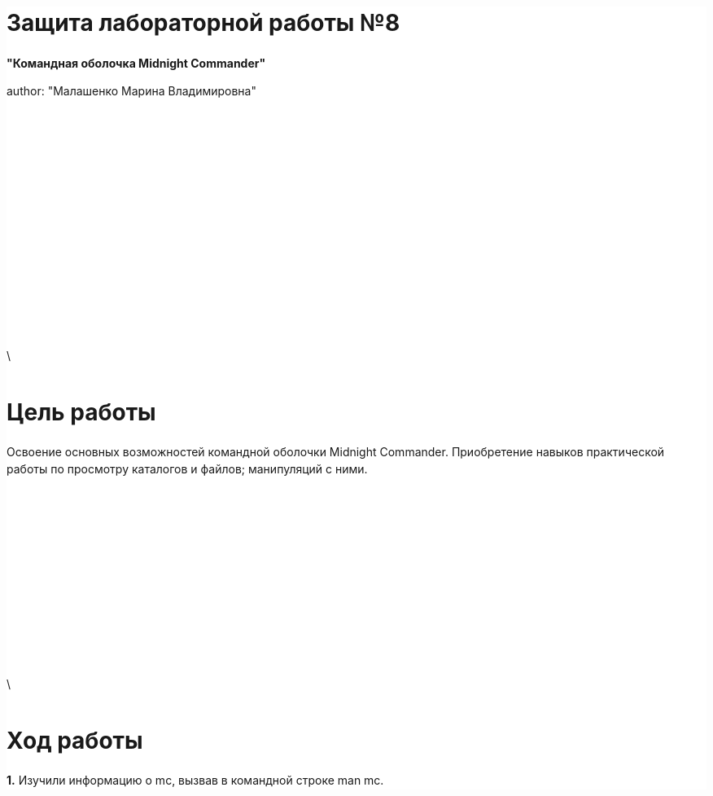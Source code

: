 
# Защита лабораторной работы №8

 **"Командная оболочка Midnight Commander"**

author: "Малашенко Марина Владимировна"
\
\
\
\
\
\
\
\
\
\
\
\
\
\
\
\
\




# Цель работы

Освоение основных возможностей командной оболочки Midnight Commander. Приобретение навыков практической работы по просмотру каталогов и файлов; манипуляций с ними.
\
\
\
\
\
\
\
\
\
\
\
\
\
\




# Ход работы

**1.** Изучили информацию о mc, вызвав в командной строке man mc.
